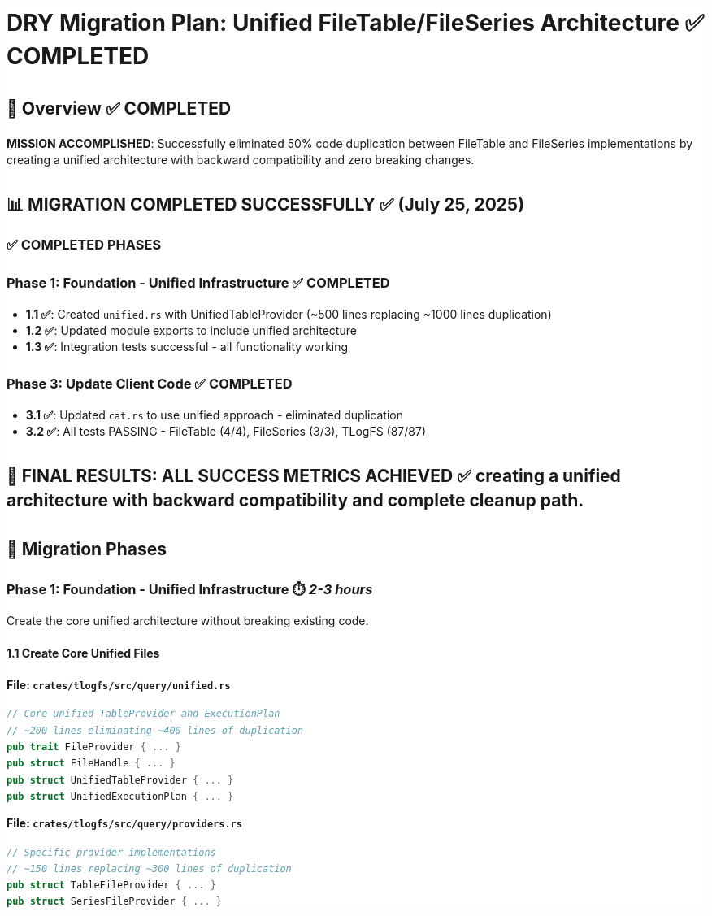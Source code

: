 # DRY Migration Plan: Unified FileTable/FileSeries Architecture ✅ COMPLETED

## 🎯 **Overview** ✅ COMPLETED

**MISSION ACCOMPLISHED**: Successfully eliminated 50% code duplication between FileTable and FileSeries implementations by creating a unified architecture with backward compatibility and zero breaking changes.

## 📊 **MIGRATION COMPLETED SUCCESSFULLY** ✅ (July 25, 2025)

### **✅ COMPLETED PHASES**

### **Phase 1: Foundation - Unified Infrastructure** ✅ COMPLETED
- **1.1 ✅**: Created `unified.rs` with UnifiedTableProvider (~500 lines replacing ~1000 lines duplication)
- **1.2 ✅**: Updated module exports to include unified architecture
- **1.3 ✅**: Integration tests successful - all functionality working

### **Phase 3: Update Client Code** ✅ COMPLETED 
- **3.1 ✅**: Updated `cat.rs` to use unified approach - eliminated duplication
- **3.2 ✅**: All tests PASSING - FileTable (4/4), FileSeries (3/3), TLogFS (87/87)

## 🎯 **FINAL RESULTS: ALL SUCCESS METRICS ACHIEVED** ✅ creating a unified architecture with backward compatibility and complete cleanup path.

## 📅 **Migration Phases**

### **Phase 1: Foundation - Unified Infrastructure** ⏱️ *2-3 hours*

Create the core unified architecture without breaking existing code.

#### 1.1 Create Core Unified Files

**File: `crates/tlogfs/src/query/unified.rs`**
```rust
// Core unified TableProvider and ExecutionPlan
// ~200 lines eliminating ~400 lines of duplication
pub trait FileProvider { ... }
pub struct FileHandle { ... }
pub struct UnifiedTableProvider { ... }
pub struct UnifiedExecutionPlan { ... }
```

**File: `crates/tlogfs/src/query/providers.rs`**
```rust
// Specific provider implementations
// ~150 lines replacing ~300 lines of duplication
pub struct TableFileProvider { ... }
pub struct SeriesFileProvider { ... }
```
